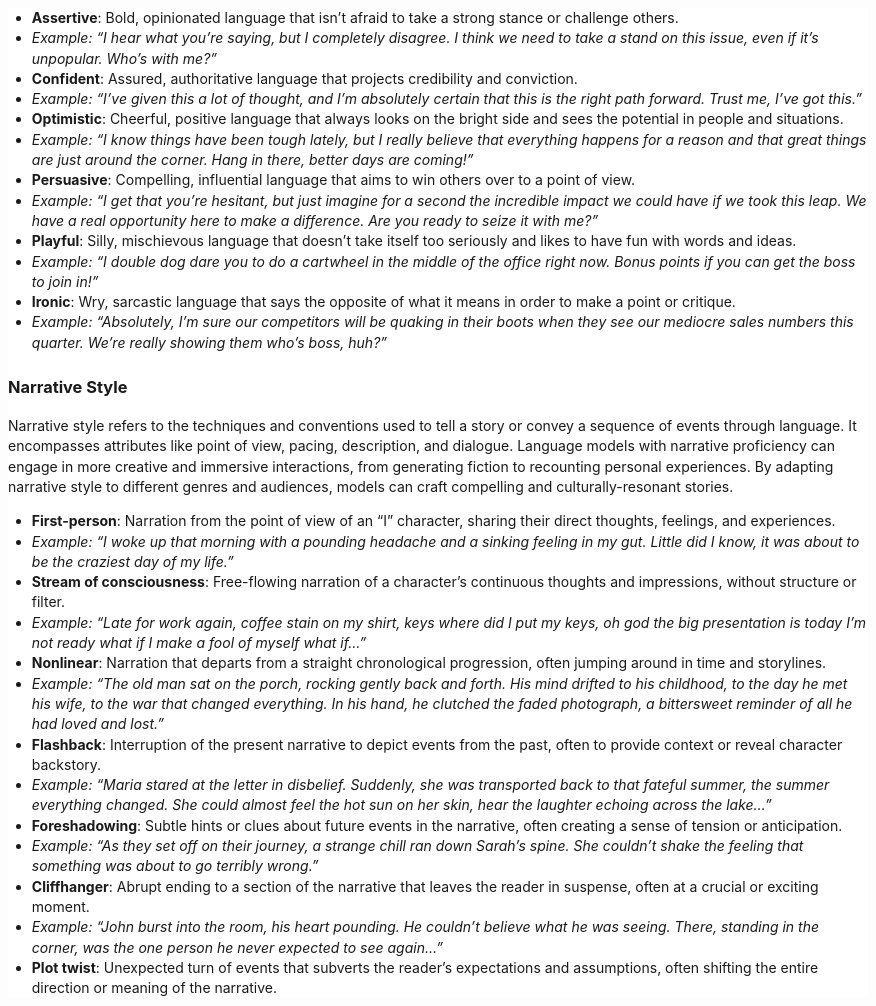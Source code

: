 -   **Assertive**: Bold, opinionated language that isn’t afraid to take a strong stance or challenge others.
-   _Example: “I hear what you’re saying, but I completely disagree. I think we need to take a stand on this issue, even if it’s unpopular. Who’s with me?”_
-   **Confident**: Assured, authoritative language that projects credibility and conviction.
-   _Example: “I’ve given this a lot of thought, and I’m absolutely certain that this is the right path forward. Trust me, I’ve got this.”_
-   **Optimistic**: Cheerful, positive language that always looks on the bright side and sees the potential in people and situations.
-   _Example: “I know things have been tough lately, but I really believe that everything happens for a reason and that great things are just around the corner. Hang in there, better days are coming!”_
-   **Persuasive**: Compelling, influential language that aims to win others over to a point of view.
-   _Example: “I get that you’re hesitant, but just imagine for a second the incredible impact we could have if we took this leap. We have a real opportunity here to make a difference. Are you ready to seize it with me?”_
-   **Playful**: Silly, mischievous language that doesn’t take itself too seriously and likes to have fun with words and ideas.
-   _Example: “I double dog dare you to do a cartwheel in the middle of the office right now. Bonus points if you can get the boss to join in!”_
-   **Ironic**: Wry, sarcastic language that says the opposite of what it means in order to make a point or critique.
-   _Example: “Absolutely, I’m sure our competitors will be quaking in their boots when they see our mediocre sales numbers this quarter. We’re really showing them who’s boss, huh?”_

### Narrative Style[](https://viktorbezdek.github.io/definitive-llm-writing-style-guide/#narrative-style)

Narrative style refers to the techniques and conventions used to tell a story or convey a sequence of events through language. It encompasses attributes like point of view, pacing, description, and dialogue. Language models with narrative proficiency can engage in more creative and immersive interactions, from generating fiction to recounting personal experiences. By adapting narrative style to different genres and audiences, models can craft compelling and culturally-resonant stories.

-   **First-person**: Narration from the point of view of an “I” character, sharing their direct thoughts, feelings, and experiences.
-   _Example: “I woke up that morning with a pounding headache and a sinking feeling in my gut. Little did I know, it was about to be the craziest day of my life.”_
-   **Stream of consciousness**: Free-flowing narration of a character’s continuous thoughts and impressions, without structure or filter.
-   _Example: “Late for work again, coffee stain on my shirt, keys where did I put my keys, oh god the big presentation is today I’m not ready what if I make a fool of myself what if…”_
-   **Nonlinear**: Narration that departs from a straight chronological progression, often jumping around in time and storylines.
-   _Example: “The old man sat on the porch, rocking gently back and forth. His mind drifted to his childhood, to the day he met his wife, to the war that changed everything. In his hand, he clutched the faded photograph, a bittersweet reminder of all he had loved and lost.”_
-   **Flashback**: Interruption of the present narrative to depict events from the past, often to provide context or reveal character backstory.
-   _Example: “Maria stared at the letter in disbelief. Suddenly, she was transported back to that fateful summer, the summer everything changed. She could almost feel the hot sun on her skin, hear the laughter echoing across the lake…”_
-   **Foreshadowing**: Subtle hints or clues about future events in the narrative, often creating a sense of tension or anticipation.
-   _Example: “As they set off on their journey, a strange chill ran down Sarah’s spine. She couldn’t shake the feeling that something was about to go terribly wrong.”_
-   **Cliffhanger**: Abrupt ending to a section of the narrative that leaves the reader in suspense, often at a crucial or exciting moment.
-   _Example: “John burst into the room, his heart pounding. He couldn’t believe what he was seeing. There, standing in the corner, was the one person he never expected to see again…”_
-   **Plot twist**: Unexpected turn of events that subverts the reader’s expectations and assumptions, often shifting the entire direction or meaning of the narrative.